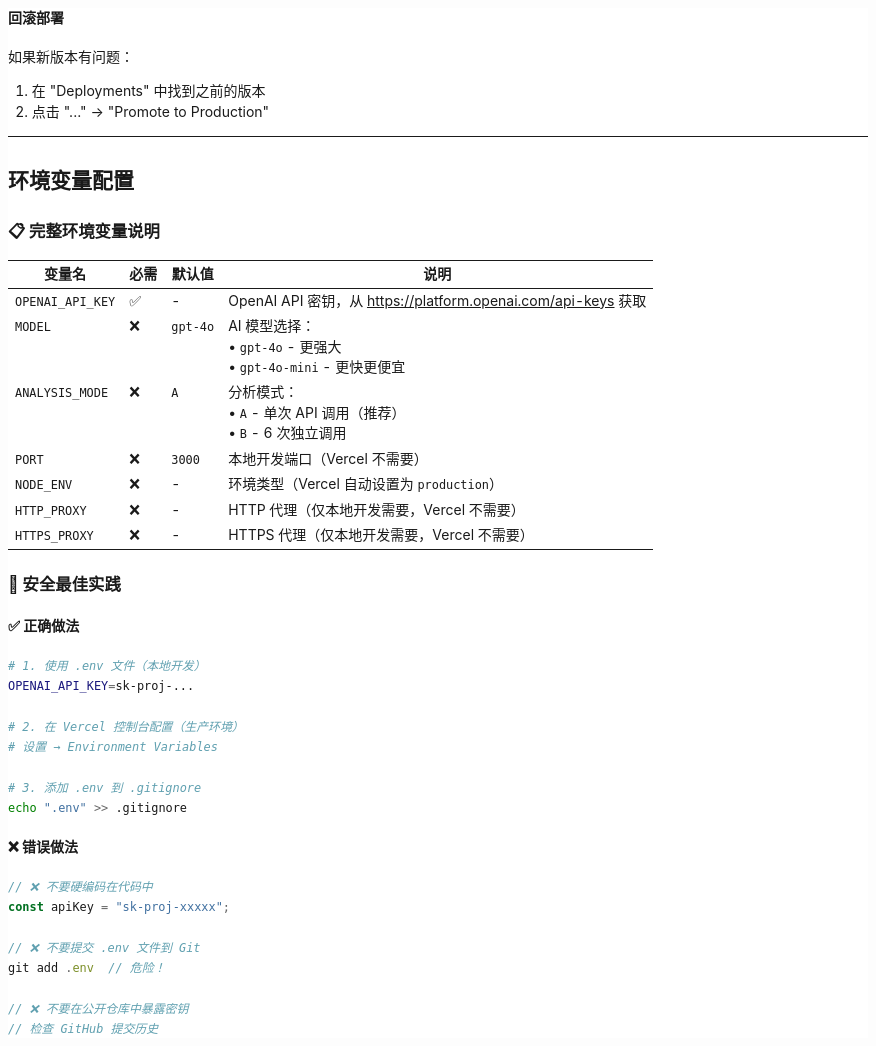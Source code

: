 #### 回滚部署

如果新版本有问题：
1. 在 "Deployments" 中找到之前的版本
2. 点击 "..." → "Promote to Production"

---

## 环境变量配置

### 📋 完整环境变量说明

| 变量名 | 必需 | 默认值 | 说明 |
|--------|------|--------|------|
| `OPENAI_API_KEY` | ✅ | - | OpenAI API 密钥，从 https://platform.openai.com/api-keys 获取 |
| `MODEL` | ❌ | `gpt-4o` | AI 模型选择：<br>• `gpt-4o` - 更强大<br>• `gpt-4o-mini` - 更快更便宜 |
| `ANALYSIS_MODE` | ❌ | `A` | 分析模式：<br>• `A` - 单次 API 调用（推荐）<br>• `B` - 6 次独立调用 |
| `PORT` | ❌ | `3000` | 本地开发端口（Vercel 不需要） |
| `NODE_ENV` | ❌ | - | 环境类型（Vercel 自动设置为 `production`） |
| `HTTP_PROXY` | ❌ | - | HTTP 代理（仅本地开发需要，Vercel 不需要） |
| `HTTPS_PROXY` | ❌ | - | HTTPS 代理（仅本地开发需要，Vercel 不需要） |

### 🔐 安全最佳实践

#### ✅ 正确做法

```bash
# 1. 使用 .env 文件（本地开发）
OPENAI_API_KEY=sk-proj-...

# 2. 在 Vercel 控制台配置（生产环境）
# 设置 → Environment Variables

# 3. 添加 .env 到 .gitignore
echo ".env" >> .gitignore
```

#### ❌ 错误做法

```javascript
// ❌ 不要硬编码在代码中
const apiKey = "sk-proj-xxxxx";

// ❌ 不要提交 .env 文件到 Git
git add .env  // 危险！

// ❌ 不要在公开仓库中暴露密钥
// 检查 GitHub 提交历史
```
